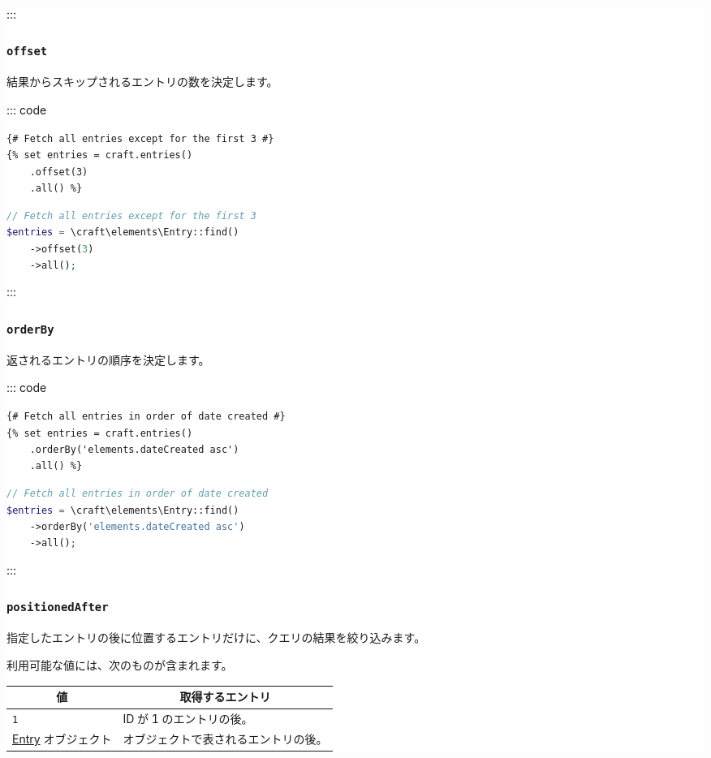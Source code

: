 :::

### `offset`

結果からスキップされるエントリの数を決定します。

::: code

```twig
{# Fetch all entries except for the first 3 #}
{% set entries = craft.entries()
    .offset(3)
    .all() %}
```

```php
// Fetch all entries except for the first 3
$entries = \craft\elements\Entry::find()
    ->offset(3)
    ->all();
```

:::

### `orderBy`

返されるエントリの順序を決定します。

::: code

```twig
{# Fetch all entries in order of date created #}
{% set entries = craft.entries()
    .orderBy('elements.dateCreated asc')
    .all() %}
```

```php
// Fetch all entries in order of date created
$entries = \craft\elements\Entry::find()
    ->orderBy('elements.dateCreated asc')
    ->all();
```

:::

### `positionedAfter`

指定したエントリの後に位置するエントリだけに、クエリの結果を絞り込みます。

利用可能な値には、次のものが含まれます。

| 値 | 取得するエントリ
| - | -
| `1` | ID が 1 のエントリの後。
| [Entry](api:craft\elements\Entry) オブジェクト | オブジェクトで表されるエントリの後。
